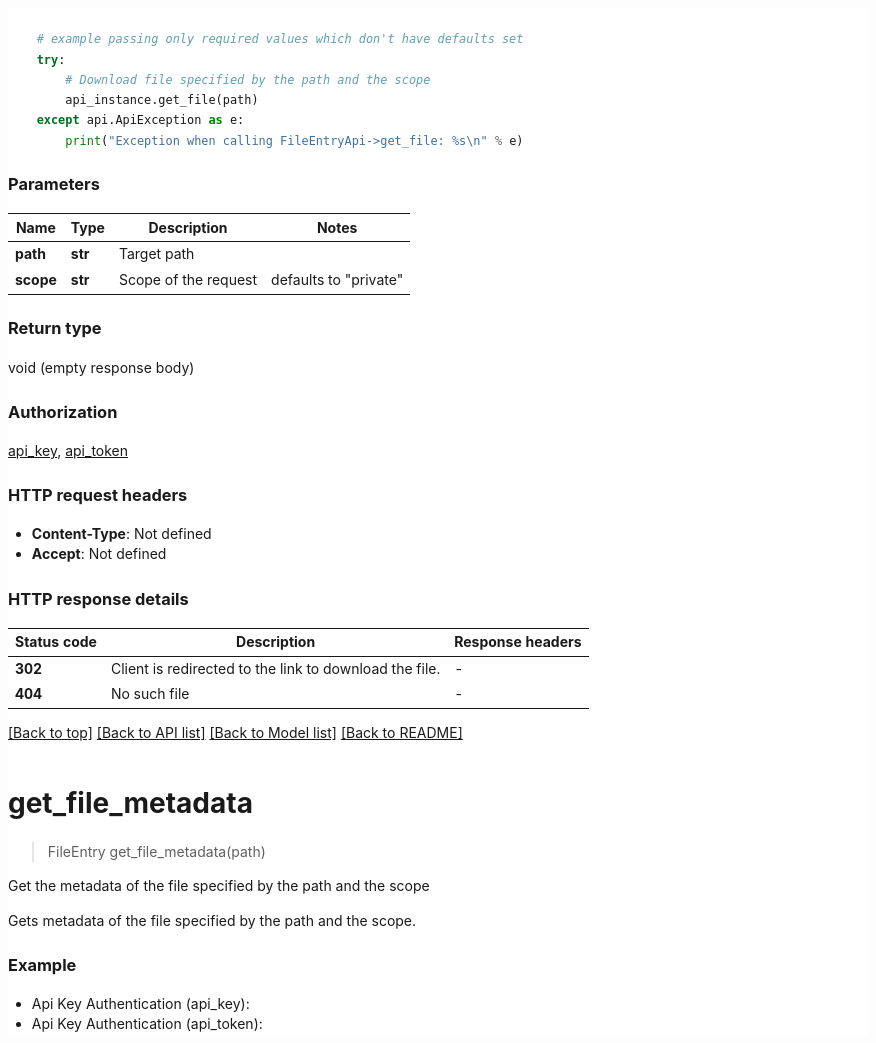 ```python

    # example passing only required values which don't have defaults set
    try:
        # Download file specified by the path and the scope
        api_instance.get_file(path)
    except api.ApiException as e:
        print("Exception when calling FileEntryApi->get_file: %s\n" % e)
```


### Parameters

Name | Type | Description  | Notes
------------- | ------------- | ------------- | -------------
 **path** | **str**| Target path |
 **scope** | **str**| Scope of the request | defaults to "private"

### Return type

void (empty response body)

### Authorization

[api_key](../README.md#api_key), [api_token](../README.md#api_token)

### HTTP request headers

 - **Content-Type**: Not defined
 - **Accept**: Not defined


### HTTP response details

| Status code | Description | Response headers |
|-------------|-------------|------------------|
**302** | Client is redirected to the link to download the file. |  -  |
**404** | No such file |  -  |

[[Back to top]](#) [[Back to API list]](../README.md#documentation-for-api-endpoints) [[Back to Model list]](../README.md#documentation-for-models) [[Back to README]](../README.md)

# **get_file_metadata**
> FileEntry get_file_metadata(path)

Get the metadata of the file specified by the path and the scope

Gets metadata of the file specified by the path and the scope.

### Example

* Api Key Authentication (api_key):
* Api Key Authentication (api_token):
